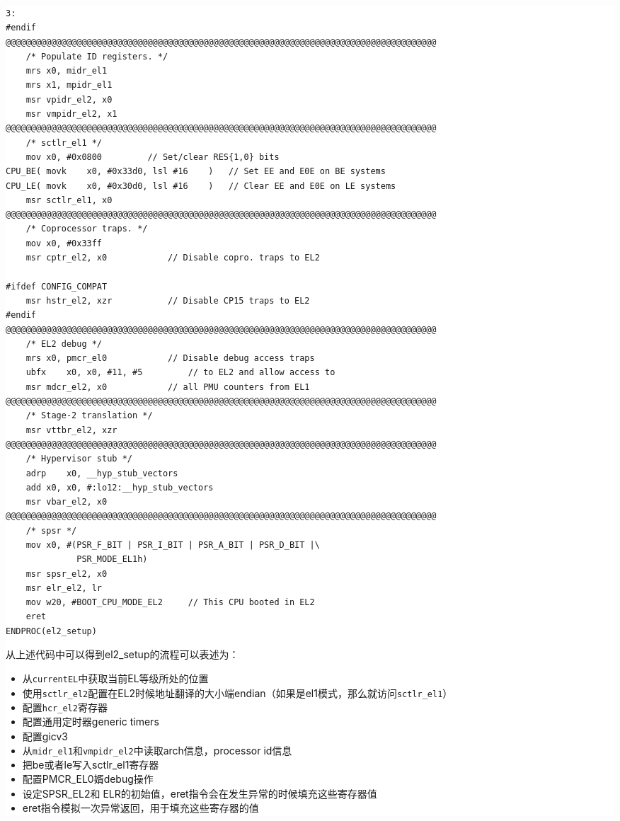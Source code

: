 ```assemblyå
3:
#endif
@@@@@@@@@@@@@@@@@@@@@@@@@@@@@@@@@@@@@@@@@@@@@@@@@@@@@@@@@@@@@@@@@@@@@@@@@@@@@@@@@@@@@
	/* Populate ID registers. */
	mrs	x0, midr_el1
	mrs	x1, mpidr_el1
	msr	vpidr_el2, x0
	msr	vmpidr_el2, x1
@@@@@@@@@@@@@@@@@@@@@@@@@@@@@@@@@@@@@@@@@@@@@@@@@@@@@@@@@@@@@@@@@@@@@@@@@@@@@@@@@@@@@
	/* sctlr_el1 */
	mov	x0, #0x0800			// Set/clear RES{1,0} bits
CPU_BE(	movk	x0, #0x33d0, lsl #16	)	// Set EE and E0E on BE systems
CPU_LE(	movk	x0, #0x30d0, lsl #16	)	// Clear EE and E0E on LE systems
	msr	sctlr_el1, x0
@@@@@@@@@@@@@@@@@@@@@@@@@@@@@@@@@@@@@@@@@@@@@@@@@@@@@@@@@@@@@@@@@@@@@@@@@@@@@@@@@@@@@
	/* Coprocessor traps. */
	mov	x0, #0x33ff
	msr	cptr_el2, x0			// Disable copro. traps to EL2

#ifdef CONFIG_COMPAT
	msr	hstr_el2, xzr			// Disable CP15 traps to EL2
#endif
@@@@@@@@@@@@@@@@@@@@@@@@@@@@@@@@@@@@@@@@@@@@@@@@@@@@@@@@@@@@@@@@@@@@@@@@@@@@@@@@@@@@@
	/* EL2 debug */
	mrs	x0, pmcr_el0			// Disable debug access traps
	ubfx	x0, x0, #11, #5			// to EL2 and allow access to
	msr	mdcr_el2, x0			// all PMU counters from EL1
@@@@@@@@@@@@@@@@@@@@@@@@@@@@@@@@@@@@@@@@@@@@@@@@@@@@@@@@@@@@@@@@@@@@@@@@@@@@@@@@@@@@@
	/* Stage-2 translation */
	msr	vttbr_el2, xzr
@@@@@@@@@@@@@@@@@@@@@@@@@@@@@@@@@@@@@@@@@@@@@@@@@@@@@@@@@@@@@@@@@@@@@@@@@@@@@@@@@@@@@
	/* Hypervisor stub */
	adrp	x0, __hyp_stub_vectors
	add	x0, x0, #:lo12:__hyp_stub_vectors
	msr	vbar_el2, x0
@@@@@@@@@@@@@@@@@@@@@@@@@@@@@@@@@@@@@@@@@@@@@@@@@@@@@@@@@@@@@@@@@@@@@@@@@@@@@@@@@@@@@
	/* spsr */
	mov	x0, #(PSR_F_BIT | PSR_I_BIT | PSR_A_BIT | PSR_D_BIT |\
		      PSR_MODE_EL1h)
	msr	spsr_el2, x0
	msr	elr_el2, lr
	mov	w20, #BOOT_CPU_MODE_EL2		// This CPU booted in EL2
	eret
ENDPROC(el2_setup)
```

从上述代码中可以得到el2_setup的流程可以表述为：

*   从`currentEL`中获取当前EL等级所处的位置
*   使用`sctlr_el2`配置在EL2时候地址翻译的大小端endian（如果是el1模式，那么就访问`sctlr_el1`）
*   配置`hcr_el2`寄存器
*   配置通用定时器generic timers
*   配置gicv3
*   从`midr_el1`和`vmpidr_el2`中读取arch信息，processor id信息
*   把be或者le写入sctlr_el1寄存器
*   配置PMCR_EL0婿debug操作
*   设定SPSR_EL2和 ELR的初始值，eret指令会在发生异常的时候填充这些寄存器值
*   eret指令模拟一次异常返回，用于填充这些寄存器的值
